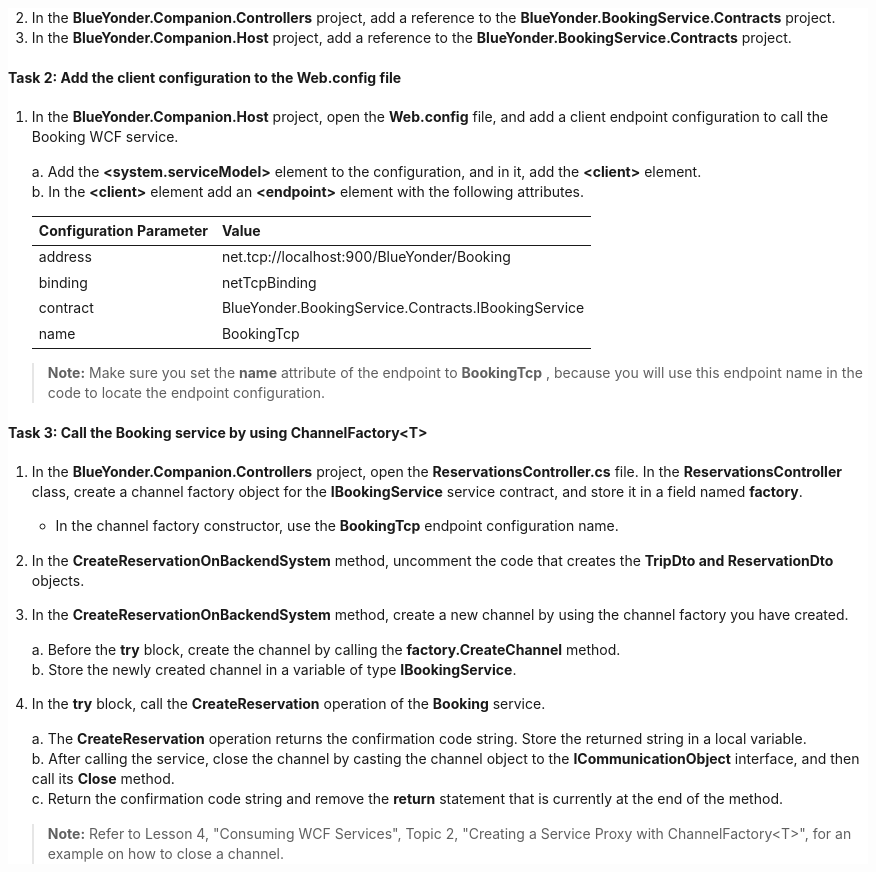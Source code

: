2. In the **BlueYonder.Companion.Controllers** project, add a reference to the **BlueYonder.BookingService.Contracts** project.
3. In the **BlueYonder.Companion.Host** project, add a reference to the **BlueYonder.BookingService.Contracts** project.

#### Task 2: Add the client configuration to the Web.config file

1. In the **BlueYonder.Companion.Host** project, open the **Web.config** file, and add a client endpoint configuration to call the Booking WCF service.

   a. Add the **&lt;system.serviceModel&gt;** element to the configuration, and in it, add the **&lt;client&gt;** element.  
   b. In the **&lt;client&gt;** element add an **&lt;endpoint&gt;** element with the following attributes. 

   | **Configuration Parameter** | **Value** |
   | --- | --- |
   | address | net.tcp://localhost:900/BlueYonder/Booking |
   | binding | netTcpBinding |
   | contract | BlueYonder.BookingService.Contracts.IBookingService |
   | name | BookingTcp |

  >**Note:** Make sure you set the **name** attribute of the endpoint to **BookingTcp** , because you will use this endpoint name in the code to locate the endpoint configuration.

#### Task 3: Call the Booking service by using ChannelFactory&lt;T&gt;

1. In the **BlueYonder.Companion.Controllers** project, open the **ReservationsController.cs** file. In the **ReservationsController** class, create a channel factory object for the **IBookingService** service contract, and store it in a field named **factory**.

   - In the channel factory constructor, use the **BookingTcp** endpoint configuration name.

2. In the **CreateReservationOnBackendSystem** method, uncomment the code that creates the **TripDto and ReservationDto** objects.
3. In the **CreateReservationOnBackendSystem** method, create a new channel by using the channel factory you have created.

   a. Before the **try** block, create the channel by calling the **factory.CreateChannel** method.  
   b. Store the newly created channel in a variable of type **IBookingService**.

4. In the **try** block, call the **CreateReservation** operation of the **Booking** service.

   a. The **CreateReservation** operation returns the confirmation code string. Store the returned string in a local variable.  
   b. After calling the service, close the channel by casting the channel object to the **ICommunicationObject** interface, and then call its **Close** method.  
   c. Return the confirmation code string and remove the **return** statement that is currently at the end of the method.

  >**Note:** Refer to Lesson 4, &quot;Consuming WCF Services&quot;, Topic 2, &quot;Creating a Service Proxy with ChannelFactory&lt;T&gt;&quot;, for an example on how to close a channel.
